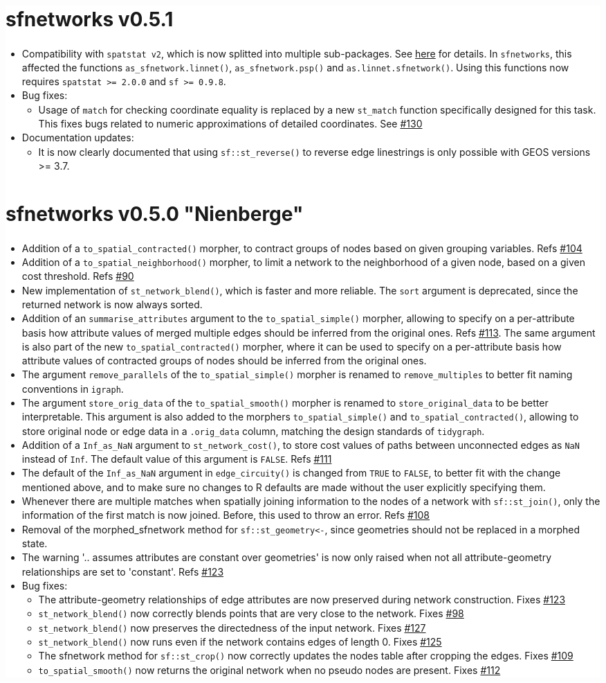 # sfnetworks v0.5.1

* Compatibility with `spatstat v2`, which is now splitted into multiple sub-packages. See [here](https://github.com/spatstat/spatstat/tree/v1.64-2#spatstat-is-now-split-into-several-packages) for details. In `sfnetworks`, this affected the functions `as_sfnetwork.linnet()`, `as_sfnetwork.psp()` and `as.linnet.sfnetwork()`. Using this functions now requires `spatstat >= 2.0.0` and `sf >= 0.9.8`.
* Bug fixes:
  - Usage of `match` for checking coordinate equality is replaced by a new `st_match` function specifically designed for this task. This fixes bugs related to numeric approximations of detailed coordinates. See [#130](https://github.com/luukvdmeer/sfnetworks/issues/104)
* Documentation updates:
  - It is now clearly documented that using `sf::st_reverse()` to reverse edge linestrings is only possible with GEOS versions >= 3.7.

# sfnetworks v0.5.0 "Nienberge"

* Addition of a `to_spatial_contracted()` morpher, to contract groups of nodes based on given grouping variables. Refs [#104](https://github.com/luukvdmeer/sfnetworks/issues/104)
* Addition of a `to_spatial_neighborhood()` morpher, to limit a network to the neighborhood of a given node, based on a given cost threshold. Refs [#90](https://github.com/luukvdmeer/sfnetworks/issues/90)
* New implementation of `st_network_blend()`, which is faster and more reliable. The `sort` argument is deprecated, since the returned network is now always sorted.
* Addition of an `summarise_attributes` argument to the `to_spatial_simple()` morpher, allowing to specify on a per-attribute basis how attribute values of merged multiple edges should be inferred from the original ones. Refs [#113](https://github.com/luukvdmeer/sfnetworks/issues/113). The same argument is also part of the new `to_spatial_contracted()` morpher, where it can be used to specify on a per-attribute basis how attribute values of contracted groups of nodes should be inferred from the original ones.
* The argument `remove_parallels` of the `to_spatial_simple()` morpher is renamed to `remove_multiples` to better fit naming conventions in `igraph`.
* The argument `store_orig_data` of the `to_spatial_smooth()` morpher is renamed to `store_original_data` to be better interpretable. This argument is also added to the morphers `to_spatial_simple()` and `to_spatial_contracted()`, allowing to store original node or edge data in a `.orig_data` column, matching the design standards of `tidygraph`.
* Addition of a `Inf_as_NaN` argument to `st_network_cost()`, to store cost values of paths between unconnected edges as `NaN` instead of `Inf`. The default value of this argument is `FALSE`. Refs [#111](https://github.com/luukvdmeer/sfnetworks/issues/111)
* The default of the `Inf_as_NaN` argument in `edge_circuity()` is changed from `TRUE` to `FALSE`, to better fit with the change mentioned above, and to make sure no changes to R defaults are made without the user explicitly specifying them.
* Whenever there are multiple matches when spatially joining information to the nodes of a network with `sf::st_join()`, only the information of the first match is now joined. Before, this used to throw an error. Refs [#108](https://github.com/luukvdmeer/sfnetworks/discussions/108)
* Removal of the morphed_sfnetwork method for `sf::st_geometry<-`, since geometries should not be replaced in a morphed state.
* The warning '.. assumes attributes are constant over geometries' is now only raised when not all attribute-geometry relationships are set to 'constant'. Refs [#123](https://github.com/luukvdmeer/sfnetworks/discussions/123)
* Bug fixes:
  - The attribute-geometry relationships of edge attributes are now preserved during network construction. Fixes [#123](https://github.com/luukvdmeer/sfnetworks/issues/123)
  - `st_network_blend()` now correctly blends points that are very close to the network. Fixes [#98](https://github.com/luukvdmeer/sfnetworks/issues/98)
  - `st_network_blend()` now preserves the directedness of the input network. Fixes [#127](https://github.com/luukvdmeer/sfnetworks/issues/127)
  - `st_network_blend()` now runs even if the network contains edges of length 0. Fixes [#125](https://github.com/luukvdmeer/sfnetworks/issues/125)
  - The sfnetwork method for `sf::st_crop()` now correctly updates the nodes table after cropping the edges. Fixes [#109](https://github.com/luukvdmeer/sfnetworks/issues/109)
  - `to_spatial_smooth()` now returns the original network when no pseudo nodes are present. Fixes [#112](https://github.com/luukvdmeer/sfnetworks/issues/112)